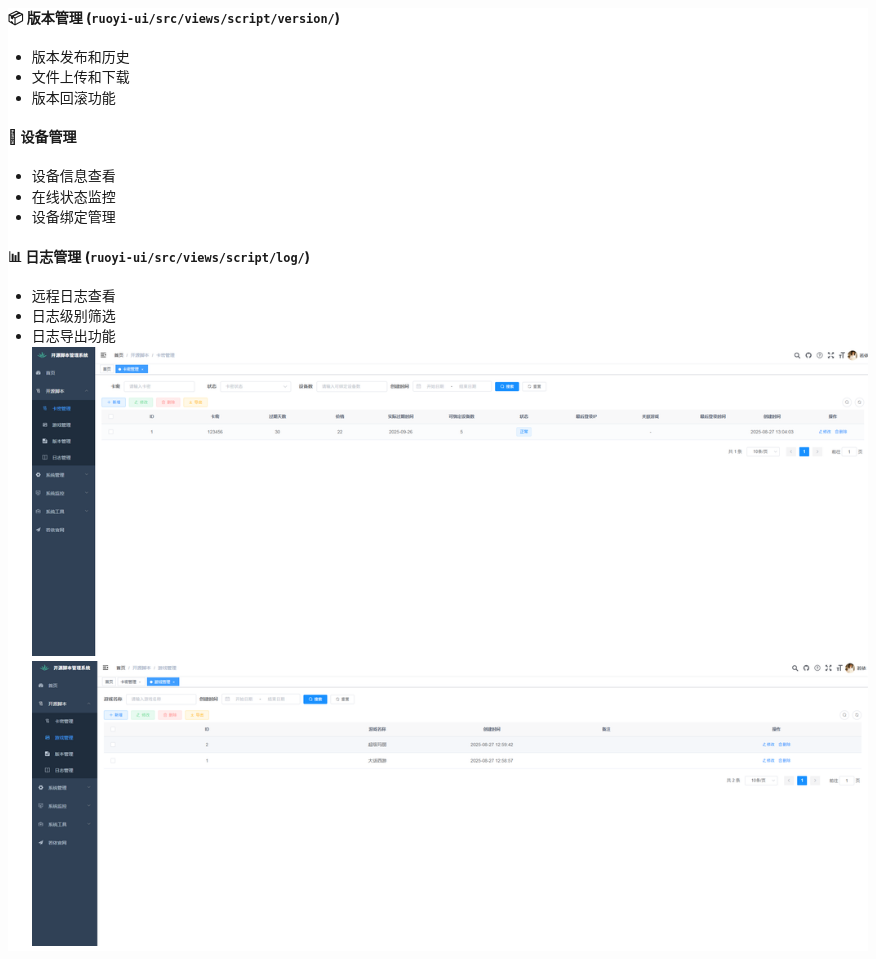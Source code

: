 #### 📦 版本管理 (`ruoyi-ui/src/views/script/version/`)

- 版本发布和历史
- 文件上传和下载
- 版本回滚功能

#### 📱 设备管理

- 设备信息查看
- 在线状态监控
- 设备绑定管理

#### 📊 日志管理 (`ruoyi-ui/src/views/script/log/`)

- 远程日志查看
- 日志级别筛选
- 日志导出功能
  ![输入图片说明](doc/1756367169191.jpg)
  ![输入图片说明](doc/1756367177843.jpg)